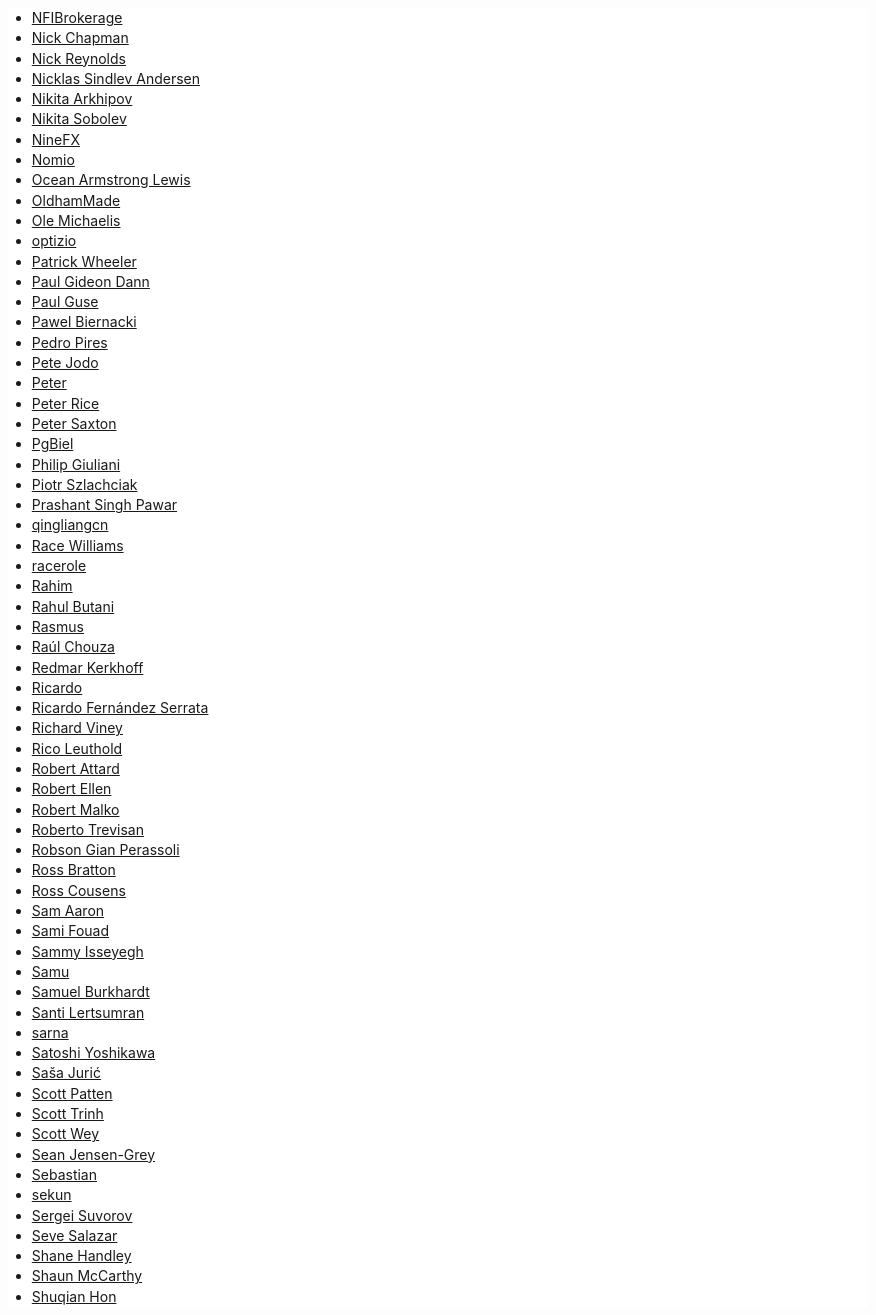  - [NFIBrokerage](https://github.com/NFIBrokerage)
 - [Nick Chapman](https://github.com/nchapman)
 - [Nick Reynolds](https://github.com/ndreynolds)
 - [Nicklas Sindlev Andersen](https://github.com/NicklasXYZ)
 - [Nikita Arkhipov](https://github.com/kritik94)
 - [Nikita Sobolev](https://github.com/sobolevn)
 - [NineFX](http://www.ninefx.com)
 - [Nomio](https://github.com/nomio)
 - [Ocean Armstrong Lewis](https://github.com/oceanlewis)
 - [OldhamMade](https://github.com/OldhamMade)
 - [Ole Michaelis](https://github.com/OleMchls)
 - [optizio](https://github.com/optizio)
 - [Patrick Wheeler](https://github.com/Davorak)
 - [Paul Gideon Dann](https://github.com/giddie)
 - [Paul Guse](https://github.com/pguse)
 - [Pawel Biernacki](https://github.com/biernacki)
 - [Pedro Pires](https://github.com/onelikeandidie)
 - [Pete Jodo](https://github.com/petejodo)
 - [Peter](https://github.com/peterpanduro)
 - [Peter Rice](https://github.com/pvsr)
 - [Peter Saxton](https://github.com/CrowdHailer)
 - [PgBiel](https://github.com/PgBiel)
 - [Philip Giuliani](https://github.com/philipgiuliani)
 - [Piotr Szlachciak](https://github.com/sz-piotr)
 - [Prashant Singh Pawar](https://github.com/prashantpawar)
 - [qingliangcn](https://github.com/qingliangcn)
 - [Race Williams](https://github.com/raquentin)
 - [racerole](https://github.com/racerole)
 - [Rahim](https://github.com/adoublef)
 - [Rahul Butani](https://github.com/rrbutani)
 - [Rasmus](https://github.com/stoft)
 - [Raúl Chouza ](https://github.com/chouzar)
 - [Redmar Kerkhoff](https://github.com/redmar)
 - [Ricardo](https://github.com/soyricardodev)
 - [Ricardo Fernández Serrata](https://github.com/Rudxain)
 - [Richard Viney](https://github.com/richard-viney)
 - [Rico Leuthold](https://github.com/rico)
 - [Robert Attard](https://github.com/TanklesXL)
 - [Robert Ellen](https://github.com/rellen)
 - [Robert Malko](https://github.com/malkomalko)
 - [Roberto Trevisan](https://github.com/tubedude)
 - [Robson Gian Perassoli](https://github.com/robsonperassoli)
 - [Ross Bratton](https://github.com/brattonross)
 - [Ross Cousens](https://github.com/rcousens)
 - [Sam Aaron](https://github.com/samaaron)
 - [Sami Fouad](https://github.com/samifouad)
 - [Sammy Isseyegh](https://github.com/bkspace)
 - [Samu](https://github.com/scristobal)
 - [Samuel Burkhardt](https://github.com/Aryezz)
 - [Santi Lertsumran](https://github.com/mrgleam)
 - [sarna](https://github.com/sarna)
 - [Satoshi Yoshikawa](https://github.com/emergent)
 - [Saša Jurić](https://github.com/sasa1977)
 - [Scott Patten](https://github.com/spatten)
 - [Scott Trinh](https://github.com/scotttrinh)
 - [Scott Wey](https://github.com/scottwey)
 - [Sean Jensen-Grey](https://github.com/seanjensengrey)
 - [Sebastian](https://github.com/sporto)
 - [sekun](https://github.com/sekunho)
 - [Sergei Suvorov](https://github.com/crackhead-koala)
 - [Seve Salazar](https://github.com/tehprofessor)
 - [Shane Handley](https://github.com/shanehandley)
 - [Shaun McCarthy](https://github.com/isocuda)
 - [Shuqian Hon](https://github.com/honsq90)
